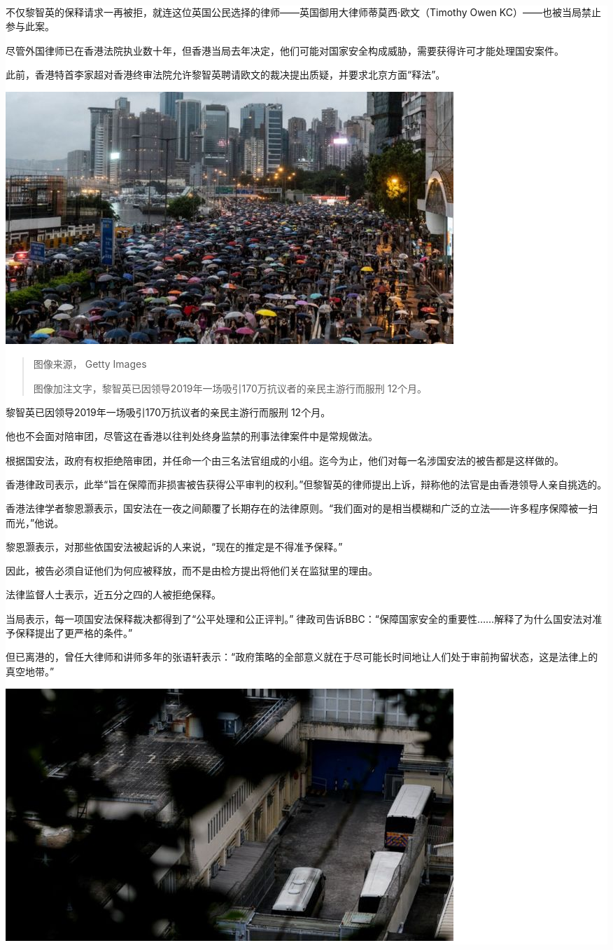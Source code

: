 不仅黎智英的保释请求一再被拒，就连这位英国公民选择的律师——英国御用大律师蒂莫西·欧文（Timothy Owen KC）——也被当局禁止参与此案。

尽管外国律师已在香港法院执业数十年，但香港当局去年决定，他们可能对国家安全构成威胁，需要获得许可才能处理国安案件。

此前，香港特首李家超对香港终审法院允许黎智英聘请欧文的裁决提出质疑，并要求北京方面“释法”。

![。](_132078014_gettyimages-1162580158.jpg)

> 图像来源，  Getty Images
>
> 图像加注文字，黎智英已因领导2019年一场吸引170万抗议者的亲民主游行而服刑 12个月。

黎智英已因领导2019年一场吸引170万抗议者的亲民主游行而服刑 12个月。

他也不会面对陪审团，尽管这在香港以往判处终身监禁的刑事法律案件中是常规做法。

根据国安法，政府有权拒绝陪审团，并任命一个由三名法官组成的小组。迄今为止，他们对每一名涉国安法的被告都是这样做的。

香港律政司表示，此举“旨在保障而非损害被告获得公平审判的权利。”但黎智英的律师提出上诉，辩称他的法官是由香港领导人亲自挑选的。

香港法律学者黎恩灏表示，国安法在一夜之间颠覆了长期存在的法律原则。“我们面对的是相当模糊和广泛的立法——许多程序保障被一扫而光，”他说。

黎恩灏表示，对那些依国安法被起诉的人来说，“现在的推定是不得准予保释。”

因此，被告必须自证他们为何应被释放，而不是由检方提出将他们关在监狱里的理由。

法律监督人士表示，近五分之四的人被拒绝保释。

当局表示，每一项国安法保释裁决都得到了“公平处理和公正评判。” 律政司告诉BBC：“保障国家安全的重要性……解释了为什么国安法对准予保释提出了更严格的条件。”

但已离港的，曾任大律师和讲师多年的张语轩表示：“政府策略的全部意义就在于尽可能长时间地让人们处于审前拘留状态，这是法律上的真空地带。”

![荔枝角收押所](_132078017_jaillai.png)
